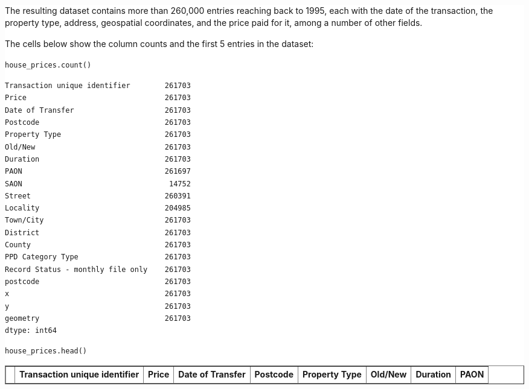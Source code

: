 The resulting dataset contains more than 260,000 entries reaching back to 1995, each with the date of the transaction, the property type, address, geospatial coordinates, and the price paid for it, among a number of other fields.

The cells below show the column counts and the first 5 entries in the dataset:


```python
house_prices.count()
```




    Transaction unique identifier        261703
    Price                                261703
    Date of Transfer                     261703
    Postcode                             261703
    Property Type                        261703
    Old/New                              261703
    Duration                             261703
    PAON                                 261697
    SAON                                  14752
    Street                               260391
    Locality                             204985
    Town/City                            261703
    District                             261703
    County                               261703
    PPD Category Type                    261703
    Record Status - monthly file only    261703
    postcode                             261703
    x                                    261703
    y                                    261703
    geometry                             261703
    dtype: int64




```python
house_prices.head()
```




<div>
<style scoped>
    .dataframe tbody tr th:only-of-type {
        vertical-align: middle;
    }

    .dataframe tbody tr th {
        vertical-align: top;
    }

    .dataframe thead th {
        text-align: right;
    }
</style>
<table border="1" class="dataframe">
  <thead>
    <tr style="text-align: right;">
      <th></th>
      <th>Transaction unique identifier</th>
      <th>Price</th>
      <th>Date of Transfer</th>
      <th>Postcode</th>
      <th>Property Type</th>
      <th>Old/New</th>
      <th>Duration</th>
      <th>PAON</th>